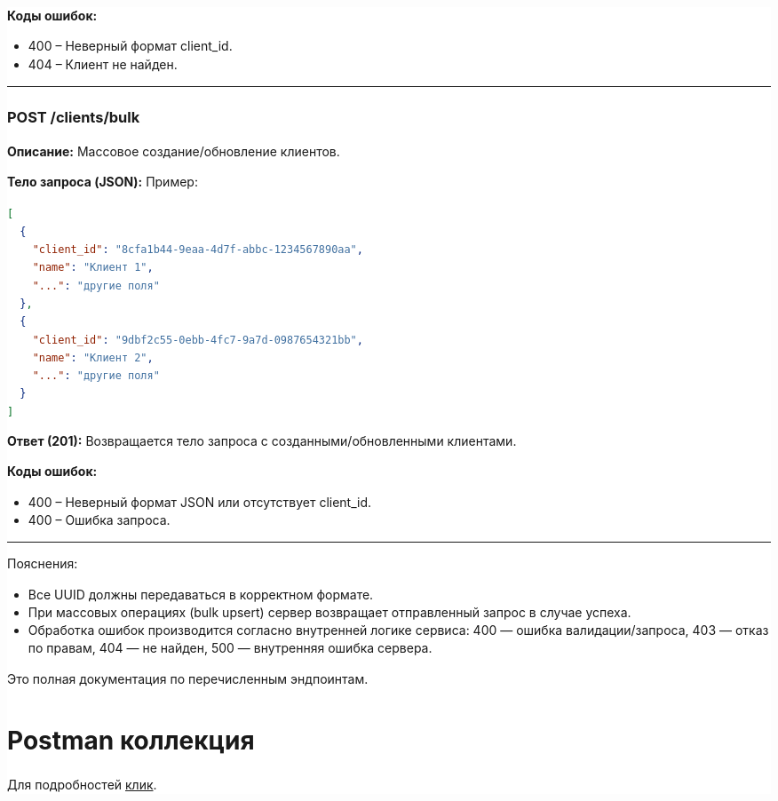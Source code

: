 **Коды ошибок:**
- 400 – Неверный формат client_id.
- 404 – Клиент не найден.

---

### POST /clients/bulk

**Описание:**
Массовое создание/обновление клиентов.

**Тело запроса (JSON):**
Пример:
```json
[
  {
    "client_id": "8cfa1b44-9eaa-4d7f-abbc-1234567890aa",
    "name": "Клиент 1",
    "...": "другие поля"
  },
  {
    "client_id": "9dbf2c55-0ebb-4fc7-9a7d-0987654321bb",
    "name": "Клиент 2",
    "...": "другие поля"
  }
]
```

**Ответ (201):**
Возвращается тело запроса с созданными/обновленными клиентами.

**Коды ошибок:**
- 400 – Неверный формат JSON или отсутствует client_id.
- 400 – Ошибка запроса.

------------------------------------------------------------
Пояснения:

- Все UUID должны передаваться в корректном формате.
- При массовых операциях (bulk upsert) сервер возвращает отправленный запрос в случае успеха.
- Обработка ошибок производится согласно внутренней логике сервиса: 400 — ошибка валидации/запроса, 403 — отказ по правам, 404 — не найден, 500 — внутренняя ошибка сервера.

Это полная документация по перечисленным эндпоинтам.

# Postman коллекция

Для подробностей [клик](./collection.json).
